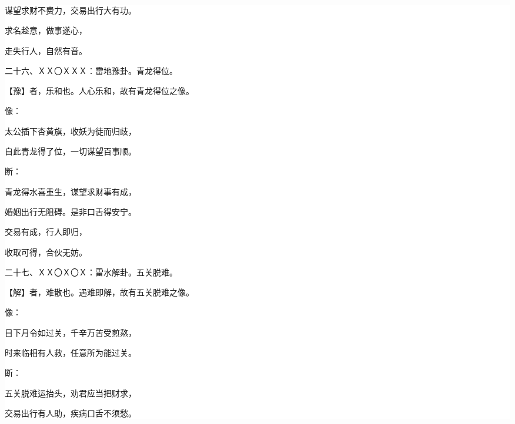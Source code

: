  </p>
 <p>
  谋望求财不费力，交易出行大有功。
 </p>
 <p>
  求名趁意，做事遂心，
 </p>
 <p>
  走失行人，自然有音。
 </p>
 <p>
  二十六、ＸＸ〇ＸＸＸ：雷地豫卦。青龙得位。
 </p>
 <p>
  【豫】者，乐和也。人心乐和，故有青龙得位之像。
 </p>
 <p>
  像：
 </p>
 <p>
  太公插下杏黄旗，收妖为徒而归歧，
 </p>
 <p>
  自此青龙得了位，一切谋望百事顺。
 </p>
 <p>
  断：
 </p>
 <p>
  青龙得水喜重生，谋望求财事有成，
 </p>
 <p>
  婚姻出行无阻碍。是非口舌得安宁。
 </p>
 <p>
  交易有成，行人即归，
 </p>
 <p>
  收取可得，合伙无妨。
 </p>
 <p>
  二十七、ＸＸ〇Ｘ〇Ｘ：雷水解卦。五关脱难。
 </p>
 <p>
  【解】者，难散也。遇难即解，故有五关脱难之像。
 </p>
 <p>
  像：
 </p>
 <p>
  目下月令如过关，千辛万苦受煎熬，
 </p>
 <p>
  时来临相有人救，任意所为能过关。
 </p>
 <p>
  断：
 </p>
 <p>
  五关脱难运抬头，劝君应当把财求，
 </p>
 <p>
  交易出行有人助，疾病口舌不须愁。
 </p>